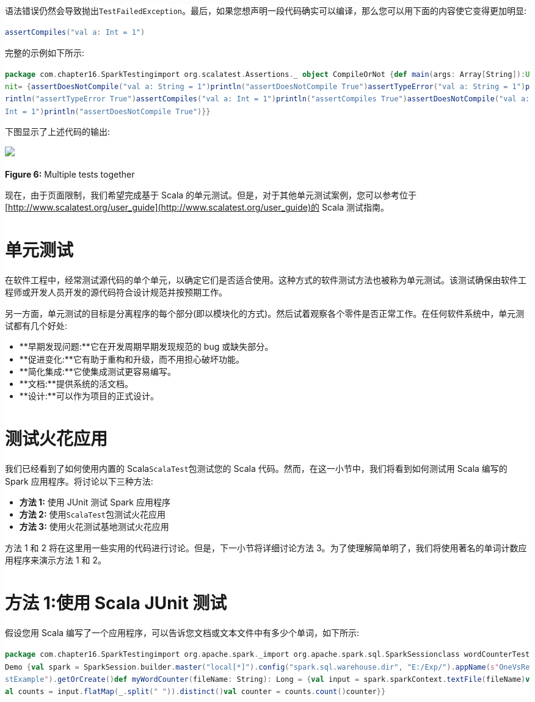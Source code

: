 语法错误仍然会导致抛出`TestFailedException`。最后，如果您想声明一段代码确实可以编译，那么您可以用下面的内容使它变得更加明显:

```scala
assertCompiles("val a: Int = 1")

```

完整的示例如下所示:

```scala
package com.chapter16.SparkTestingimport org.scalatest.Assertions._ object CompileOrNot {def main(args: Array[String]):Unit= {assertDoesNotCompile("val a: String = 1")println("assertDoesNotCompile True")assertTypeError("val a: String = 1")println("assertTypeError True")assertCompiles("val a: Int = 1")println("assertCompiles True")assertDoesNotCompile("val a: Int = 1")println("assertDoesNotCompile True")}}

```

下图显示了上述代码的输出:

![](../images/00369.jpeg)

**Figure 6:** Multiple tests together

现在，由于页面限制，我们希望完成基于 Scala 的单元测试。但是，对于其他单元测试案例，您可以参考位于[http://www.scalatest.org/user_guide](http://www.scalatest.org/user_guide)的 Scala 测试指南。

# 单元测试

在软件工程中，经常测试源代码的单个单元，以确定它们是否适合使用。这种方式的软件测试方法也被称为单元测试。该测试确保由软件工程师或开发人员开发的源代码符合设计规范并按预期工作。

另一方面，单元测试的目标是分离程序的每个部分(即以模块化的方式)。然后试着观察各个零件是否正常工作。在任何软件系统中，单元测试都有几个好处:

*   **早期发现问题:**它在开发周期早期发现规范的 bug 或缺失部分。
*   **促进变化:**它有助于重构和升级，而不用担心破坏功能。
*   **简化集成:**它使集成测试更容易编写。
*   **文档:**提供系统的活文档。
*   **设计:**可以作为项目的正式设计。

# 测试火花应用

我们已经看到了如何使用内置的 Scala`ScalaTest`包测试您的 Scala 代码。然而，在这一小节中，我们将看到如何测试用 Scala 编写的 Spark 应用程序。将讨论以下三种方法:

*   **方法 1:** 使用 JUnit 测试 Spark 应用程序
*   **方法 2:** 使用`ScalaTest`包测试火花应用
*   **方法 3:** 使用火花测试基地测试火花应用

方法 1 和 2 将在这里用一些实用的代码进行讨论。但是，下一小节将详细讨论方法 3。为了使理解简单明了，我们将使用著名的单词计数应用程序来演示方法 1 和 2。

# 方法 1:使用 Scala JUnit 测试

假设您用 Scala 编写了一个应用程序，可以告诉您文档或文本文件中有多少个单词，如下所示:

```scala
package com.chapter16.SparkTestingimport org.apache.spark._import org.apache.spark.sql.SparkSessionclass wordCounterTestDemo {val spark = SparkSession.builder.master("local[*]").config("spark.sql.warehouse.dir", "E:/Exp/").appName(s"OneVsRestExample").getOrCreate()def myWordCounter(fileName: String): Long = {val input = spark.sparkContext.textFile(fileName)val counts = input.flatMap(_.split(" ")).distinct()val counter = counts.count()counter}}

```
